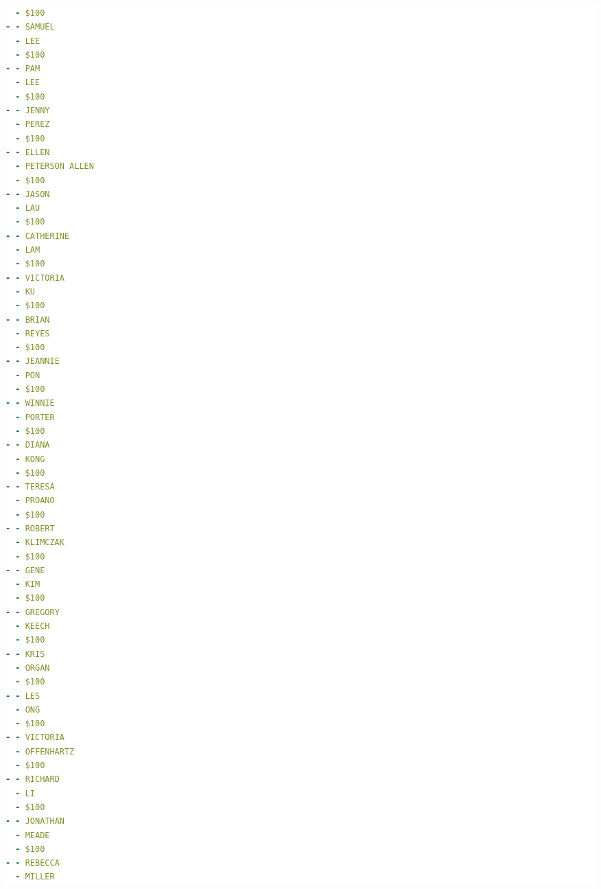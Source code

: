 ```yaml
  - $100
- - SAMUEL
  - LEE
  - $100
- - PAM
  - LEE
  - $100
- - JENNY
  - PEREZ
  - $100
- - ELLEN
  - PETERSON ALLEN
  - $100
- - JASON
  - LAU
  - $100
- - CATHERINE
  - LAM
  - $100
- - VICTORIA
  - KU
  - $100
- - BRIAN
  - REYES
  - $100
- - JEANNIE
  - PON
  - $100
- - WINNIE
  - PORTER
  - $100
- - DIANA
  - KONG
  - $100
- - TERESA
  - PROANO
  - $100
- - ROBERT
  - KLIMCZAK
  - $100
- - GENE
  - KIM
  - $100
- - GREGORY
  - KEECH
  - $100
- - KRIS
  - ORGAN
  - $100
- - LES
  - ONG
  - $100
- - VICTORIA
  - OFFENHARTZ
  - $100
- - RICHARD
  - LI
  - $100
- - JONATHAN
  - MEADE
  - $100
- - REBECCA
  - MILLER
```